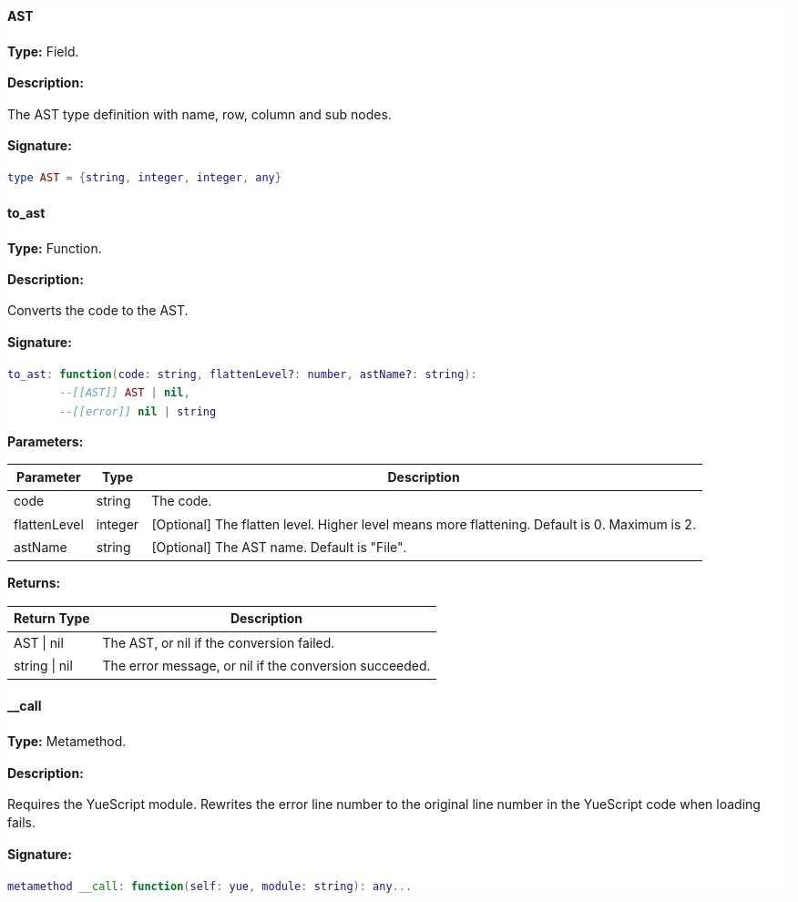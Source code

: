 #### AST

**Type:** Field.

**Description:**

The AST type definition with name, row, column and sub nodes.

**Signature:**
```lua
type AST = {string, integer, integer, any}
```

#### to_ast

**Type:** Function.

**Description:**

Converts the code to the AST.

**Signature:**
```lua
to_ast: function(code: string, flattenLevel?: number, astName?: string):
		--[[AST]] AST | nil,
		--[[error]] nil | string
```

**Parameters:**

| Parameter | Type | Description |
| --- | --- | --- |
| code | string | The code. |
| flattenLevel | integer | [Optional] The flatten level. Higher level means more flattening. Default is 0. Maximum is 2. |
| astName | string | [Optional] The AST name. Default is "File". |

**Returns:**

| Return Type | Description |
| --- | --- |
| AST \| nil | The AST, or nil if the conversion failed. |
| string \| nil | The error message, or nil if the conversion succeeded. |

#### __call

**Type:** Metamethod.

**Description:**

Requires the YueScript module.
Rewrites the error line number to the original line number in the YueScript code when loading fails.

**Signature:**
```lua
metamethod __call: function(self: yue, module: string): any...
```


  ["favorite food"]: "rice"
  ["favorite food"]: "rice"
  [1 + 2]: "hello"
  [1 + 2]: "hello"